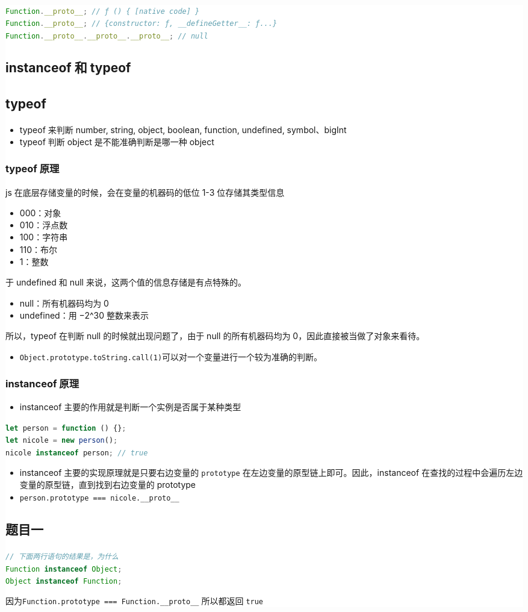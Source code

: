 ```js
Function.__proto__; // ƒ () { [native code] }
Function.__proto__; // {constructor: ƒ, __defineGetter__: ƒ...}
Function.__proto__.__proto__.__proto__; // null
```

## instanceof 和 typeof

## typeof

- typeof 来判断 number, string, object, boolean, function, undefined, symbol、bigInt
- typeof 判断 object 是不能准确判断是哪一种 object

### typeof 原理

js 在底层存储变量的时候，会在变量的机器码的低位 1-3 位存储其类型信息

- 000：对象
- 010：浮点数
- 100：字符串
- 110：布尔
- 1：整数

于 undefined 和 null 来说，这两个值的信息存储是有点特殊的。

- null：所有机器码均为 0
- undefined：用 −2^30 整数来表示

所以，typeof 在判断 null 的时候就出现问题了，由于 null 的所有机器码均为 0，因此直接被当做了对象来看待。

- `Object.prototype.toString.call(1)`可以对一个变量进行一个较为准确的判断。

### instanceof 原理

- instanceof 主要的作用就是判断一个实例是否属于某种类型

```js
let person = function () {};
let nicole = new person();
nicole instanceof person; // true
```

- instanceof 主要的实现原理就是只要右边变量的 `prototype` 在左边变量的原型链上即可。因此，instanceof 在查找的过程中会遍历左边变量的原型链，直到找到右边变量的 prototype
- `person.prototype === nicole.__proto__`

## 题目一

```js
// 下面两行语句的结果是，为什么
Function instanceof Object;
Object instanceof Function;
```

因为`Function.prototype === Function.__proto__` 所以都返回 `true`
